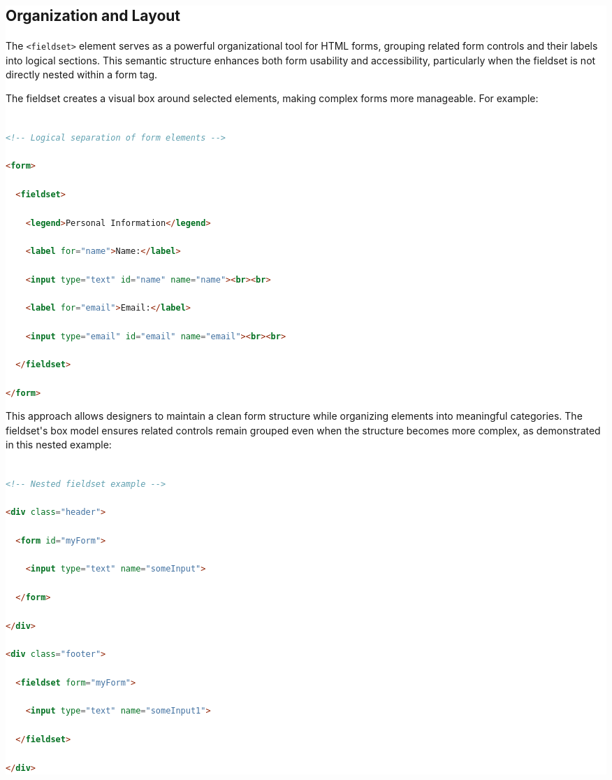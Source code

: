 
## Organization and Layout

The `<fieldset>` element serves as a powerful organizational tool for HTML forms, grouping related form controls and their labels into logical sections. This semantic structure enhances both form usability and accessibility, particularly when the fieldset is not directly nested within a form tag.

The fieldset creates a visual box around selected elements, making complex forms more manageable. For example:

```html

<!-- Logical separation of form elements -->

<form>

  <fieldset>

    <legend>Personal Information</legend>

    <label for="name">Name:</label>

    <input type="text" id="name" name="name"><br><br>

    <label for="email">Email:</label>

    <input type="email" id="email" name="email"><br><br>

  </fieldset>

</form>

```

This approach allows designers to maintain a clean form structure while organizing elements into meaningful categories. The fieldset's box model ensures related controls remain grouped even when the structure becomes more complex, as demonstrated in this nested example:

```html

<!-- Nested fieldset example -->

<div class="header">

  <form id="myForm">

    <input type="text" name="someInput">

  </form>

</div>

<div class="footer">

  <fieldset form="myForm">

    <input type="text" name="someInput1">

  </fieldset>

</div>

```
